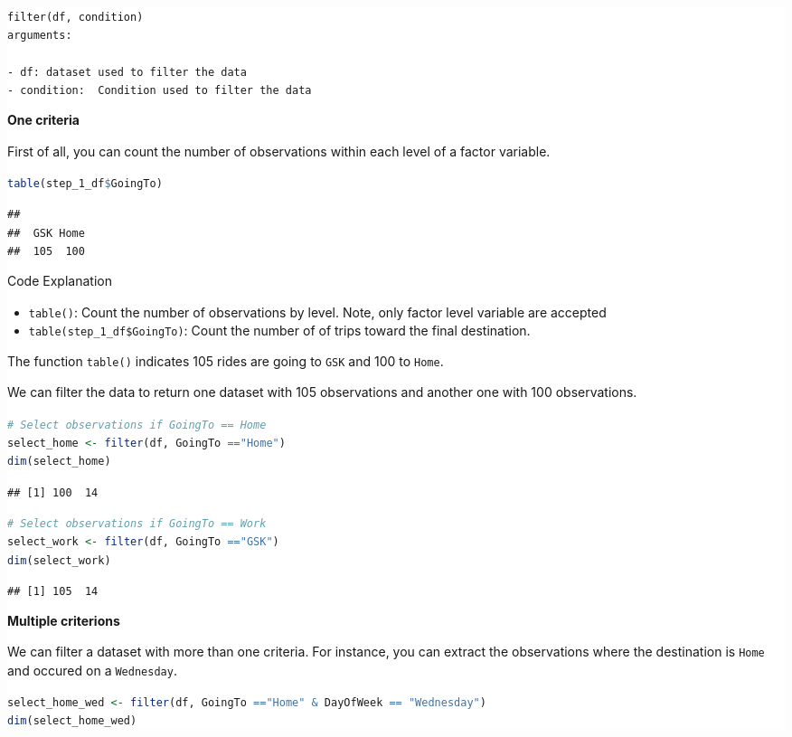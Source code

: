 ```
filter(df, condition)
arguments:

- df: dataset used to filter the data
- condition:  Condition used to filter the data
```

**One criteria**

First of all, you can count the number of observations within each level of a factor variable.


```r
table(step_1_df$GoingTo)
```

```
## 
##  GSK Home 
##  105  100
```

Code Explanation

- `table()`: Count the number of observations by level. Note, only factor level variable are accepted
- `table(step_1_df$GoingTo)`: Count the number of of trips toward the final destination.

The function `table()` indicates 105 rides are going to `GSK` and 100 to `Home`.

We can filter the data to return one dataset with 105 observations and another one with 100 observations.


```r
# Select observations if GoingTo == Home
select_home <- filter(df, GoingTo =="Home")
dim(select_home)
```

```
## [1] 100  14
```

```r
# Select observations if GoingTo == Work
select_work <- filter(df, GoingTo =="GSK")
dim(select_work)
```

```
## [1] 105  14
```

**Multiple criterions**

We can filter a dataset with more than one criteria. For instance, you can extract the observations where the destination is `Home` and occured on a `Wednesday`.


```r
select_home_wed <- filter(df, GoingTo =="Home" & DayOfWeek == "Wednesday")
dim(select_home_wed)
```
